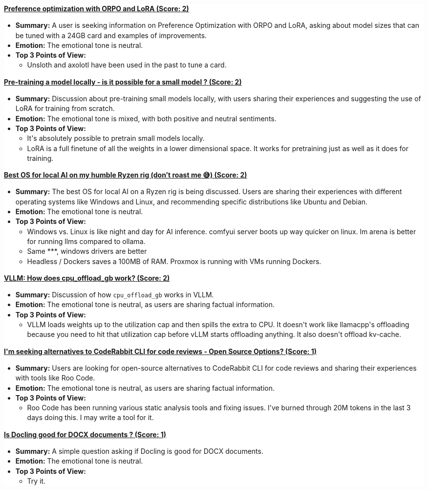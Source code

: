 **[Preference optimization with ORPO and LoRA (Score: 2)](https://www.reddit.com/r/LocalLLaMA/comments/1o1fadj/preference_optimization_with_orpo_and_lora/)**
*  **Summary:** A user is seeking information on Preference Optimization with ORPO and LoRA, asking about model sizes that can be tuned with a 24GB card and examples of improvements.
*  **Emotion:** The emotional tone is neutral.
*  **Top 3 Points of View:**
    *   Unsloth and axolotl have been used in the past to tune a card.

**[Pre-training a model locally - is it possible for a small model ? (Score: 2)](https://www.reddit.com/r/LocalLLaMA/comments/1o1gf85/pretraining_a_model_locally_is_it_possible_for_a/)**
*  **Summary:** Discussion about pre-training small models locally, with users sharing their experiences and suggesting the use of LoRA for training from scratch.
*  **Emotion:** The emotional tone is mixed, with both positive and neutral sentiments.
*  **Top 3 Points of View:**
    * It's absolutely possible to pretrain small models locally.
    * LoRA is a full finetune of all the weights in a lower dimensional space. It works for pretraining just as well as it does for training.

**[Best OS for local AI on my humble Ryzen rig (don’t roast me 😅) (Score: 2)](https://www.reddit.com/r/LocalLLaMA/comments/1o1h9p8/best_os_for_local_ai_on_my_humble_ryzen_rig_dont/)**
*  **Summary:** The best OS for local AI on a Ryzen rig is being discussed. Users are sharing their experiences with different operating systems like Windows and Linux, and recommending specific distributions like Ubuntu and Debian.
*  **Emotion:** The emotional tone is neutral.
*  **Top 3 Points of View:**
    * Windows vs. Linux is like night and day for AI inference. comfyui server boots up way quicker on linux. lm arena is better for running llms compared to ollama.
    * Same ***, windows drivers are better
    * Headless / Dockers saves a 100MB of RAM. Proxmox is running with VMs running Dockers.

**[VLLM: How does cpu_offload_gb work? (Score: 2)](https://www.reddit.com/r/LocalLLaMA/comments/1o1iaw2/vllm_how_does_cpu_offload_gb_work/)**
*  **Summary:** Discussion of how `cpu_offload_gb` works in VLLM.
*  **Emotion:** The emotional tone is neutral, as users are sharing factual information.
*  **Top 3 Points of View:**
    *   VLLM loads weights up to the utilization cap and then spills the extra to CPU. It doesn't work like llamacpp's offloading because you need to hit that utilization cap before vLLM starts offloading anything. It also doesn't offload kv-cache.

**[I'm seeking alternatives to CodeRabbit CLI for code reviews - Open Source Options? (Score: 1)](https://www.reddit.com/r/LocalLLaMA/comments/1o1gdp9/im_seeking_alternatives_to_coderabbit_cli_for/)**
*  **Summary:** Users are looking for open-source alternatives to CodeRabbit CLI for code reviews and sharing their experiences with tools like Roo Code.
*  **Emotion:** The emotional tone is neutral, as users are sharing factual information.
*  **Top 3 Points of View:**
    *   Roo Code has been running various static analysis tools and fixing issues. I've burned through 20M tokens in the last 3 days doing this. I may write a tool for it.

**[Is Docling good for DOCX documents ? (Score: 1)](https://www.reddit.com/r/LocalLLaMA/comments/1o1gmgf/is_docling_good_for_docx_documents/)**
*  **Summary:** A simple question asking if Docling is good for DOCX documents.
*  **Emotion:** The emotional tone is neutral.
*  **Top 3 Points of View:**
    *   Try it.
